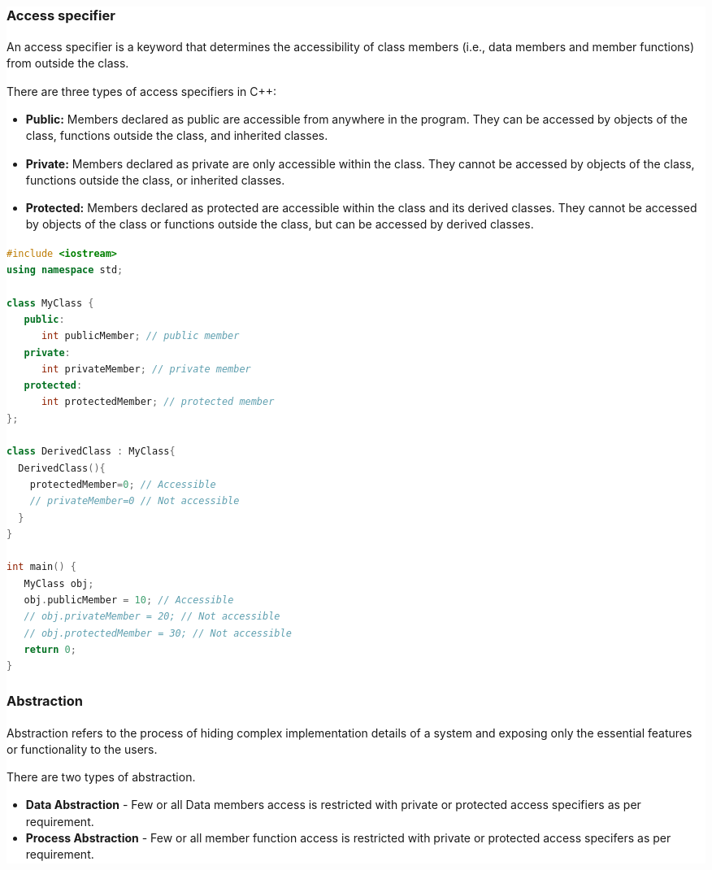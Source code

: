 ### Access specifier

An access specifier is a keyword that determines the accessibility of class members (i.e., data members and member functions) from outside the class.

There are three types of access specifiers in C++:

* **Public:** Members declared as public are accessible from anywhere in the program. They can be accessed by objects of the class, functions outside the class, and inherited classes.

* **Private:** Members declared as private are only accessible within the class. They cannot be accessed by objects of the class, functions outside the class, or inherited classes.

* **Protected:** Members declared as protected are accessible within the class and its derived classes. They cannot be accessed by objects of the class or functions outside the class, but can be accessed by derived classes.

```cpp
#include <iostream>
using namespace std;

class MyClass {
   public:
      int publicMember; // public member
   private:
      int privateMember; // private member
   protected:
      int protectedMember; // protected member
};

class DerivedClass : MyClass{
  DerivedClass(){
    protectedMember=0; // Accessible
    // privateMember=0 // Not accessible
  }
}

int main() {
   MyClass obj;
   obj.publicMember = 10; // Accessible
   // obj.privateMember = 20; // Not accessible
   // obj.protectedMember = 30; // Not accessible
   return 0;
}

```

### Abstraction

Abstraction refers to the process of hiding complex implementation details of a system and exposing only the essential features or functionality to the users.

There are two types of abstraction.

* **Data Abstraction** - Few or all Data members access is restricted with private or protected access specifiers as per requirement.
* **Process Abstraction** - Few or all member function access is restricted with private or protected access specifers as per requirement.

